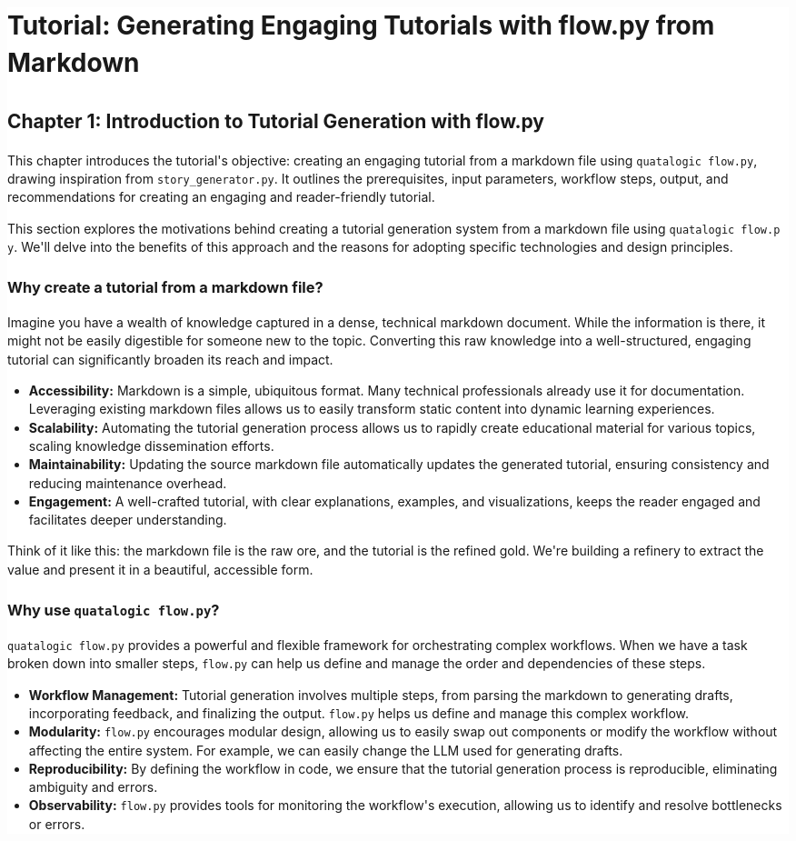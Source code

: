 # Tutorial: Generating Engaging Tutorials with flow.py from Markdown

## Chapter 1: Introduction to Tutorial Generation with flow.py

This chapter introduces the tutorial's objective: creating an engaging tutorial from a markdown file using `quatalogic flow.py`, drawing inspiration from `story_generator.py`. It outlines the prerequisites, input parameters, workflow steps, output, and recommendations for creating an engaging and reader-friendly tutorial.

This section explores the motivations behind creating a tutorial generation system from a markdown file using `quatalogic flow.py`. We'll delve into the benefits of this approach and the reasons for adopting specific technologies and design principles.

### Why create a tutorial from a markdown file?

Imagine you have a wealth of knowledge captured in a dense, technical markdown document. While the information is there, it might not be easily digestible for someone new to the topic. Converting this raw knowledge into a well-structured, engaging tutorial can significantly broaden its reach and impact.

- **Accessibility:** Markdown is a simple, ubiquitous format. Many technical professionals already use it for documentation. Leveraging existing markdown files allows us to easily transform static content into dynamic learning experiences.
- **Scalability:** Automating the tutorial generation process allows us to rapidly create educational material for various topics, scaling knowledge dissemination efforts.
- **Maintainability:** Updating the source markdown file automatically updates the generated tutorial, ensuring consistency and reducing maintenance overhead.
- **Engagement:** A well-crafted tutorial, with clear explanations, examples, and visualizations, keeps the reader engaged and facilitates deeper understanding.

Think of it like this: the markdown file is the raw ore, and the tutorial is the refined gold. We're building a refinery to extract the value and present it in a beautiful, accessible form.

### Why use `quatalogic flow.py`?

`quatalogic flow.py` provides a powerful and flexible framework for orchestrating complex workflows. When we have a task broken down into smaller steps, `flow.py` can help us define and manage the order and dependencies of these steps.

- **Workflow Management:** Tutorial generation involves multiple steps, from parsing the markdown to generating drafts, incorporating feedback, and finalizing the output. `flow.py` helps us define and manage this complex workflow.
- **Modularity:** `flow.py` encourages modular design, allowing us to easily swap out components or modify the workflow without affecting the entire system. For example, we can easily change the LLM used for generating drafts.
- **Reproducibility:** By defining the workflow in code, we ensure that the tutorial generation process is reproducible, eliminating ambiguity and errors.
- **Observability:** `flow.py` provides tools for monitoring the workflow's execution, allowing us to identify and resolve bottlenecks or errors.
